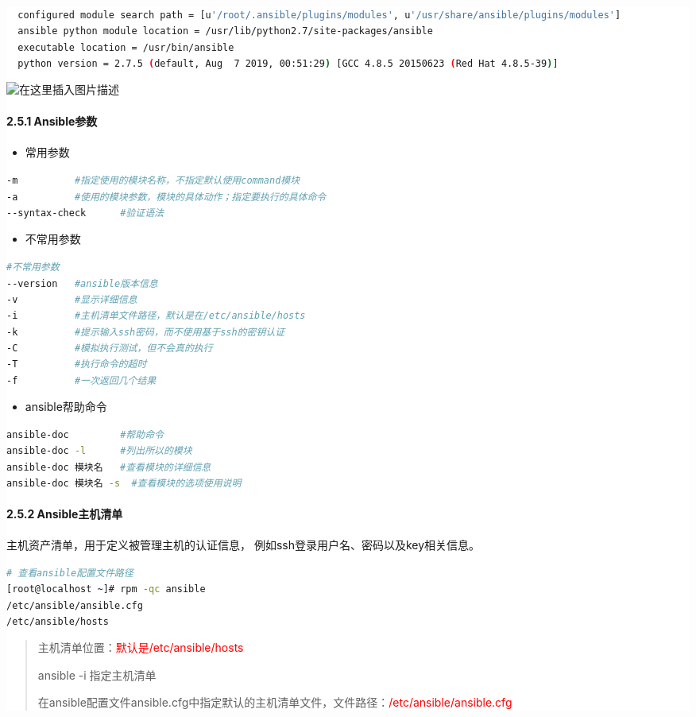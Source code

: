 ```bash
  configured module search path = [u'/root/.ansible/plugins/modules', u'/usr/share/ansible/plugins/modules']
  ansible python module location = /usr/lib/python2.7/site-packages/ansible
  executable location = /usr/bin/ansible
  python version = 2.7.5 (default, Aug  7 2019, 00:51:29) [GCC 4.8.5 20150623 (Red Hat 4.8.5-39)]
```

![在这里插入图片描述](https://lcy-blog.oss-cn-beijing.aliyuncs.com/blog/c9e85ea6314c403ea2baa387df8df410.png)



#### 2.5.1 Ansible参数

* 常用参数

```bash
-m          #指定使用的模块名称，不指定默认使用command模块
-a          #使用的模块参数，模块的具体动作；指定要执行的具体命令
--syntax-check      #验证语法
```

* 不常用参数

```bash
#不常用参数
--version   #ansible版本信息
-v          #显示详细信息
-i          #主机清单文件路径，默认是在/etc/ansible/hosts
-k          #提示输入ssh密码，而不使用基于ssh的密钥认证
-C          #模拟执行测试，但不会真的执行
-T          #执行命令的超时
-f  		#一次返回几个结果
```

* ansible帮助命令

```bash
ansible-doc 		#帮助命令 
ansible-doc -l   	#列出所以的模块
ansible-doc 模块名   #查看模块的详细信息
ansible-doc 模块名 -s  #查看模块的选项使用说明
```



#### 2.5.2 Ansible主机清单

主机资产清单，用于定义被管理主机的认证信息， 例如ssh登录用户名、密码以及key相关信息。

```bash
# 查看ansible配置文件路径
[root@localhost ~]# rpm -qc ansible
/etc/ansible/ansible.cfg
/etc/ansible/hosts
```



> 主机清单位置：<font color=red>默认是/etc/ansible/hosts</font>
>
> ansible -i 指定主机清单 
>
> 在ansible配置文件ansible.cfg中指定默认的主机清单文件，文件路径：<font color=red>/etc/ansible/ansible.cfg</font>
